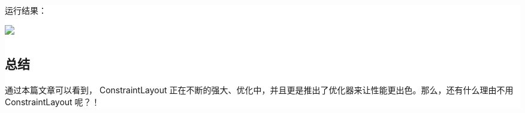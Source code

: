 运行结果：

![](https://user-gold-cdn.xitu.io/2018/4/22/162ed867e476f52d?w=241&h=343&f=gif&s=24799)

## 总结
通过本篇文章可以看到， ConstraintLayout 正在不断的强大、优化中，并且更是推出了优化器来让性能更出色。那么，还有什么理由不用 ConstraintLayout 呢？！


